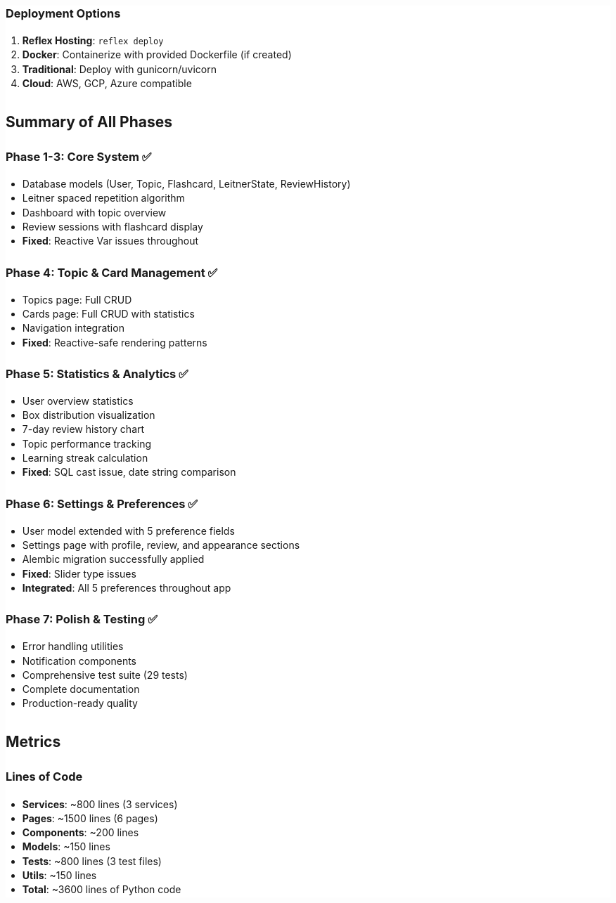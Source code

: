 ### Deployment Options
1. **Reflex Hosting**: `reflex deploy`
2. **Docker**: Containerize with provided Dockerfile (if created)
3. **Traditional**: Deploy with gunicorn/uvicorn
4. **Cloud**: AWS, GCP, Azure compatible

## Summary of All Phases

### Phase 1-3: Core System ✅
- Database models (User, Topic, Flashcard, LeitnerState, ReviewHistory)
- Leitner spaced repetition algorithm
- Dashboard with topic overview
- Review sessions with flashcard display
- **Fixed**: Reactive Var issues throughout

### Phase 4: Topic & Card Management ✅
- Topics page: Full CRUD
- Cards page: Full CRUD with statistics
- Navigation integration
- **Fixed**: Reactive-safe rendering patterns

### Phase 5: Statistics & Analytics ✅
- User overview statistics
- Box distribution visualization
- 7-day review history chart
- Topic performance tracking
- Learning streak calculation
- **Fixed**: SQL cast issue, date string comparison

### Phase 6: Settings & Preferences ✅
- User model extended with 5 preference fields
- Settings page with profile, review, and appearance sections
- Alembic migration successfully applied
- **Fixed**: Slider type issues
- **Integrated**: All 5 preferences throughout app

### Phase 7: Polish & Testing ✅
- Error handling utilities
- Notification components
- Comprehensive test suite (29 tests)
- Complete documentation
- Production-ready quality

## Metrics

### Lines of Code
- **Services**: ~800 lines (3 services)
- **Pages**: ~1500 lines (6 pages)
- **Components**: ~200 lines
- **Models**: ~150 lines
- **Tests**: ~800 lines (3 test files)
- **Utils**: ~150 lines
- **Total**: ~3600 lines of Python code
